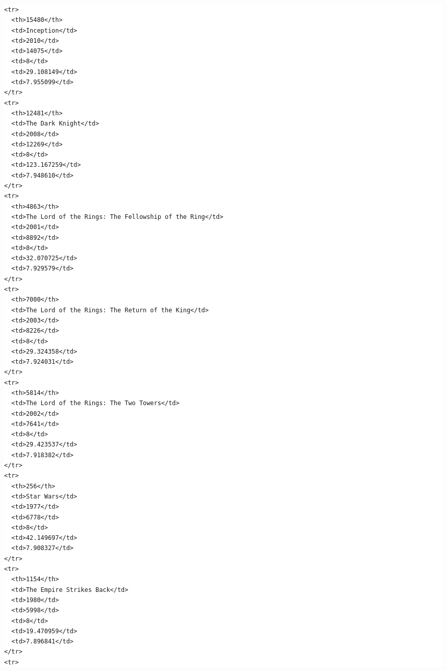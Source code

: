     <tr>
      <th>15480</th>
      <td>Inception</td>
      <td>2010</td>
      <td>14075</td>
      <td>8</td>
      <td>29.108149</td>
      <td>7.955099</td>
    </tr>
    <tr>
      <th>12481</th>
      <td>The Dark Knight</td>
      <td>2008</td>
      <td>12269</td>
      <td>8</td>
      <td>123.167259</td>
      <td>7.948610</td>
    </tr>
    <tr>
      <th>4863</th>
      <td>The Lord of the Rings: The Fellowship of the Ring</td>
      <td>2001</td>
      <td>8892</td>
      <td>8</td>
      <td>32.070725</td>
      <td>7.929579</td>
    </tr>
    <tr>
      <th>7000</th>
      <td>The Lord of the Rings: The Return of the King</td>
      <td>2003</td>
      <td>8226</td>
      <td>8</td>
      <td>29.324358</td>
      <td>7.924031</td>
    </tr>
    <tr>
      <th>5814</th>
      <td>The Lord of the Rings: The Two Towers</td>
      <td>2002</td>
      <td>7641</td>
      <td>8</td>
      <td>29.423537</td>
      <td>7.918382</td>
    </tr>
    <tr>
      <th>256</th>
      <td>Star Wars</td>
      <td>1977</td>
      <td>6778</td>
      <td>8</td>
      <td>42.149697</td>
      <td>7.908327</td>
    </tr>
    <tr>
      <th>1154</th>
      <td>The Empire Strikes Back</td>
      <td>1980</td>
      <td>5998</td>
      <td>8</td>
      <td>19.470959</td>
      <td>7.896841</td>
    </tr>
    <tr>